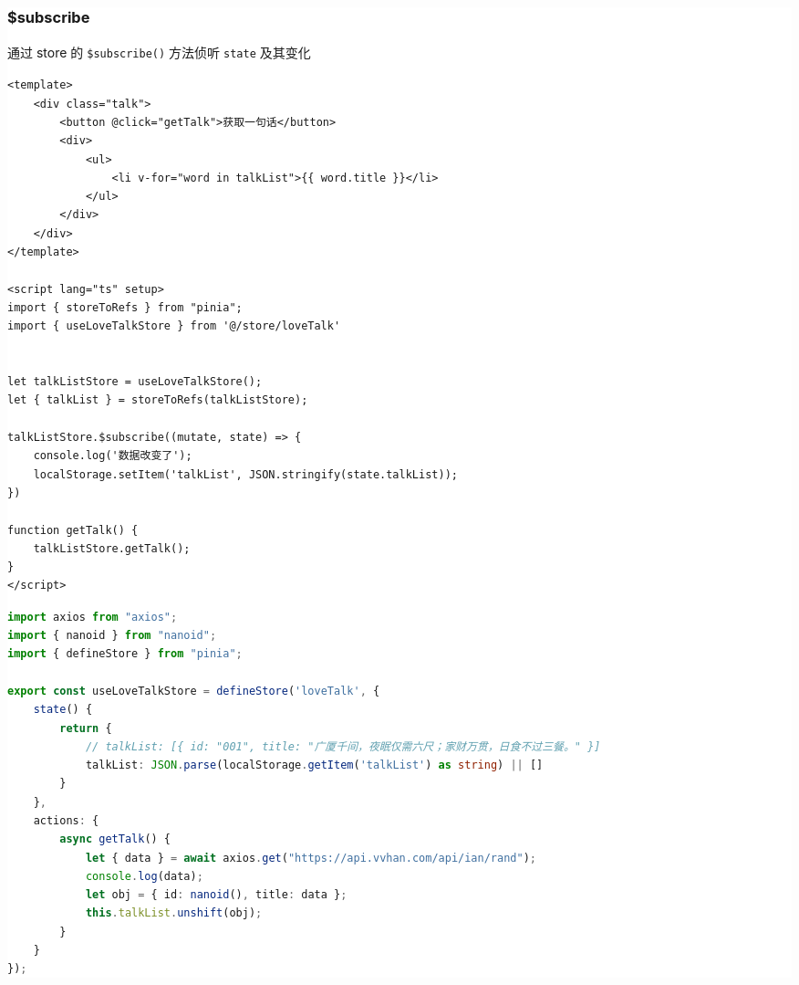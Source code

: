 
### $subscribe

通过 store 的 `$subscribe()` 方法侦听 `state` 及其变化

```vue [LoveTalk.vue]
<template>
    <div class="talk">
        <button @click="getTalk">获取一句话</button>
        <div>
            <ul>
                <li v-for="word in talkList">{{ word.title }}</li>
            </ul>
        </div>
    </div>
</template>

<script lang="ts" setup>
import { storeToRefs } from "pinia";
import { useLoveTalkStore } from '@/store/loveTalk'


let talkListStore = useLoveTalkStore();
let { talkList } = storeToRefs(talkListStore);

talkListStore.$subscribe((mutate, state) => {
    console.log('数据改变了');
    localStorage.setItem('talkList', JSON.stringify(state.talkList));
})

function getTalk() {
    talkListStore.getTalk();
}
</script>

```

```ts [loveTalk.ts]
import axios from "axios";
import { nanoid } from "nanoid";
import { defineStore } from "pinia";

export const useLoveTalkStore = defineStore('loveTalk', {
    state() {
        return {
            // talkList: [{ id: "001", title: "广厦千间，夜眠仅需六尺；家财万贯，日食不过三餐。" }]
            talkList: JSON.parse(localStorage.getItem('talkList') as string) || []
        }
    },
    actions: {
        async getTalk() {
            let { data } = await axios.get("https://api.vvhan.com/api/ian/rand");
            console.log(data);
            let obj = { id: nanoid(), title: data };
            this.talkList.unshift(obj);
        }
    }
});
```
